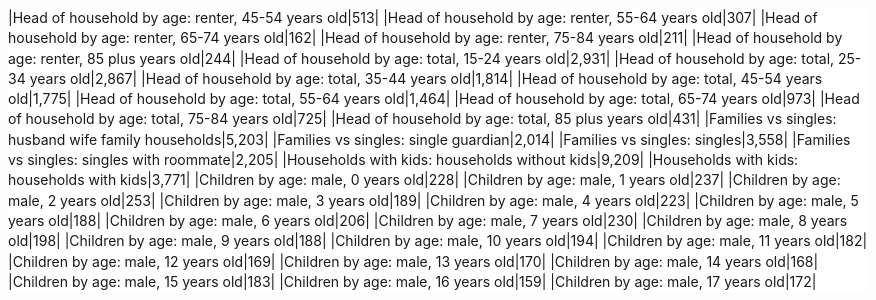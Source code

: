 |Head of household by age: renter, 45-54 years old|513|
|Head of household by age: renter, 55-64 years old|307|
|Head of household by age: renter, 65-74 years old|162|
|Head of household by age: renter, 75-84 years old|211|
|Head of household by age: renter, 85 plus years old|244|
|Head of household by age: total, 15-24 years old|2,931|
|Head of household by age: total, 25-34 years old|2,867|
|Head of household by age: total, 35-44 years old|1,814|
|Head of household by age: total, 45-54 years old|1,775|
|Head of household by age: total, 55-64 years old|1,464|
|Head of household by age: total, 65-74 years old|973|
|Head of household by age: total, 75-84 years old|725|
|Head of household by age: total, 85 plus years old|431|
|Families vs singles: husband wife family households|5,203|
|Families vs singles: single guardian|2,014|
|Families vs singles: singles|3,558|
|Families vs singles: singles with roommate|2,205|
|Households with kids: households without kids|9,209|
|Households with kids: households with kids|3,771|
|Children by age: male, 0 years old|228|
|Children by age: male, 1 years old|237|
|Children by age: male, 2 years old|253|
|Children by age: male, 3 years old|189|
|Children by age: male, 4 years old|223|
|Children by age: male, 5 years old|188|
|Children by age: male, 6 years old|206|
|Children by age: male, 7 years old|230|
|Children by age: male, 8 years old|198|
|Children by age: male, 9 years old|188|
|Children by age: male, 10 years old|194|
|Children by age: male, 11 years old|182|
|Children by age: male, 12 years old|169|
|Children by age: male, 13 years old|170|
|Children by age: male, 14 years old|168|
|Children by age: male, 15 years old|183|
|Children by age: male, 16 years old|159|
|Children by age: male, 17 years old|172|